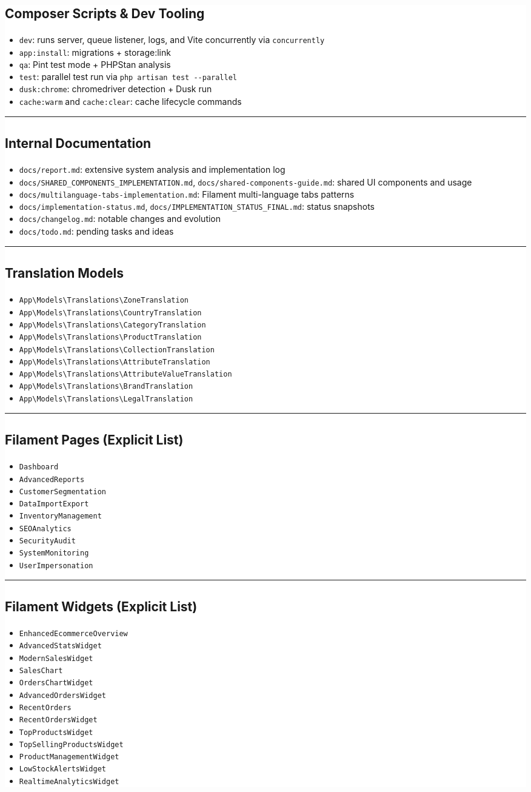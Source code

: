 ## Composer Scripts & Dev Tooling
- `dev`: runs server, queue listener, logs, and Vite concurrently via `concurrently`
- `app:install`: migrations + storage:link
- `qa`: Pint test mode + PHPStan analysis
- `test`: parallel test run via `php artisan test --parallel`
- `dusk:chrome`: chromedriver detection + Dusk run
- `cache:warm` and `cache:clear`: cache lifecycle commands

---

## Internal Documentation
- `docs/report.md`: extensive system analysis and implementation log
- `docs/SHARED_COMPONENTS_IMPLEMENTATION.md`, `docs/shared-components-guide.md`: shared UI components and usage
- `docs/multilanguage-tabs-implementation.md`: Filament multi-language tabs patterns
- `docs/implementation-status.md`, `docs/IMPLEMENTATION_STATUS_FINAL.md`: status snapshots
- `docs/changelog.md`: notable changes and evolution
- `docs/todo.md`: pending tasks and ideas

---

## Translation Models
- `App\Models\Translations\ZoneTranslation`
- `App\Models\Translations\CountryTranslation`
- `App\Models\Translations\CategoryTranslation`
- `App\Models\Translations\ProductTranslation`
- `App\Models\Translations\CollectionTranslation`
- `App\Models\Translations\AttributeTranslation`
- `App\Models\Translations\AttributeValueTranslation`
- `App\Models\Translations\BrandTranslation`
- `App\Models\Translations\LegalTranslation`

---

## Filament Pages (Explicit List)
- `Dashboard`
- `AdvancedReports`
- `CustomerSegmentation`
- `DataImportExport`
- `InventoryManagement`
- `SEOAnalytics`
- `SecurityAudit`
- `SystemMonitoring`
- `UserImpersonation`

---

## Filament Widgets (Explicit List)
- `EnhancedEcommerceOverview`
- `AdvancedStatsWidget`
- `ModernSalesWidget`
- `SalesChart`
- `OrdersChartWidget`
- `AdvancedOrdersWidget`
- `RecentOrders`
- `RecentOrdersWidget`
- `TopProductsWidget`
- `TopSellingProductsWidget`
- `ProductManagementWidget`
- `LowStockAlertsWidget`
- `RealtimeAnalyticsWidget`
